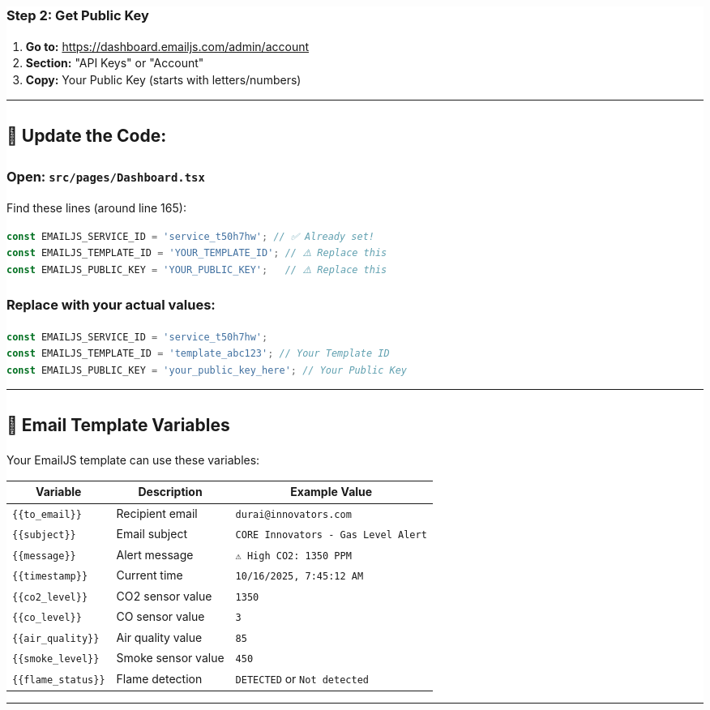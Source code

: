 ### Step 2: Get Public Key

1. **Go to:** https://dashboard.emailjs.com/admin/account
2. **Section:** "API Keys" or "Account"
3. **Copy:** Your Public Key (starts with letters/numbers)

---

## 🔧 Update the Code:

### Open: `src/pages/Dashboard.tsx`

Find these lines (around line 165):
```typescript
const EMAILJS_SERVICE_ID = 'service_t50h7hw'; // ✅ Already set!
const EMAILJS_TEMPLATE_ID = 'YOUR_TEMPLATE_ID'; // ⚠️ Replace this
const EMAILJS_PUBLIC_KEY = 'YOUR_PUBLIC_KEY';   // ⚠️ Replace this
```

### Replace with your actual values:
```typescript
const EMAILJS_SERVICE_ID = 'service_t50h7hw';
const EMAILJS_TEMPLATE_ID = 'template_abc123'; // Your Template ID
const EMAILJS_PUBLIC_KEY = 'your_public_key_here'; // Your Public Key
```

---

## 📧 Email Template Variables

Your EmailJS template can use these variables:

| Variable | Description | Example Value |
|----------|-------------|---------------|
| `{{to_email}}` | Recipient email | `durai@innovators.com` |
| `{{subject}}` | Email subject | `CORE Innovators - Gas Level Alert` |
| `{{message}}` | Alert message | `⚠️ High CO2: 1350 PPM` |
| `{{timestamp}}` | Current time | `10/16/2025, 7:45:12 AM` |
| `{{co2_level}}` | CO2 sensor value | `1350` |
| `{{co_level}}` | CO sensor value | `3` |
| `{{air_quality}}` | Air quality value | `85` |
| `{{smoke_level}}` | Smoke sensor value | `450` |
| `{{flame_status}}` | Flame detection | `DETECTED` or `Not detected` |

---

